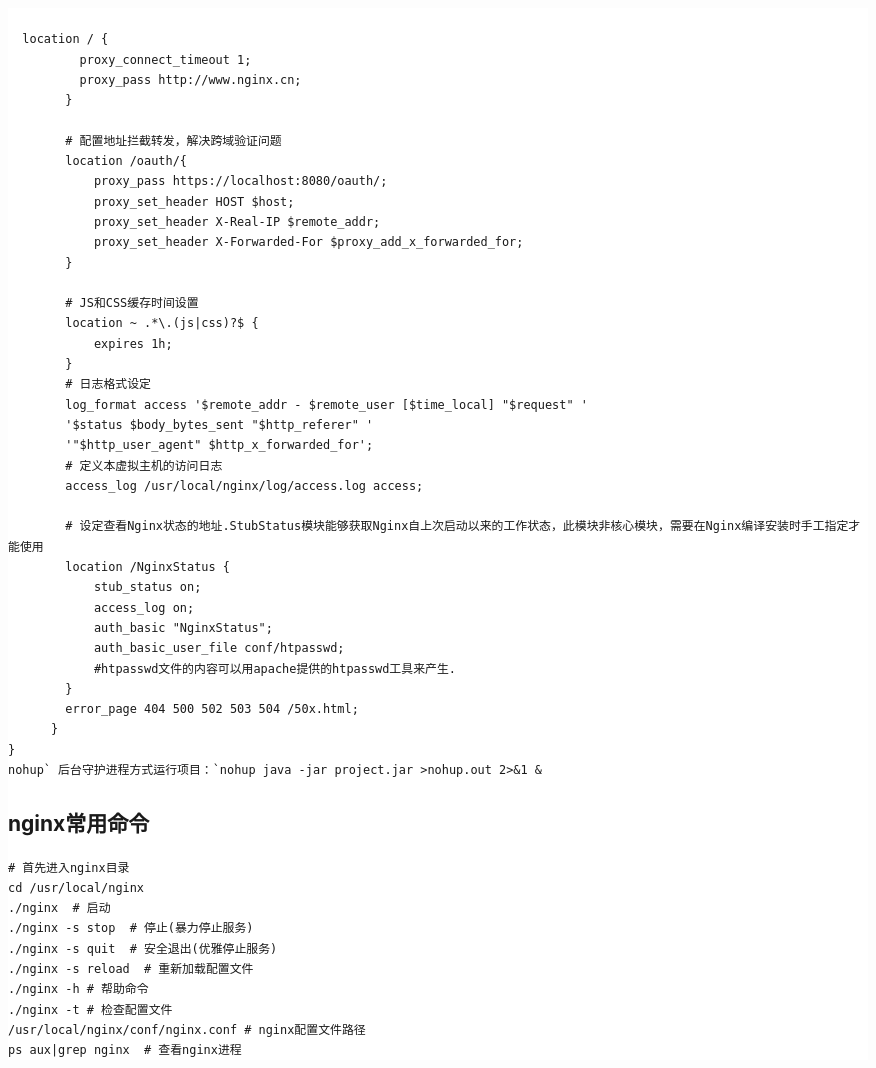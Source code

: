 ```

  location / {
          proxy_connect_timeout 1;
          proxy_pass http://www.nginx.cn;
        }
        
        # 配置地址拦截转发，解决跨域验证问题
        location /oauth/{
            proxy_pass https://localhost:8080/oauth/;
            proxy_set_header HOST $host;
            proxy_set_header X-Real-IP $remote_addr;
            proxy_set_header X-Forwarded-For $proxy_add_x_forwarded_for;
        }
        
        # JS和CSS缓存时间设置
        location ~ .*\.(js|css)?$ {
            expires 1h;
        }
        # 日志格式设定
        log_format access '$remote_addr - $remote_user [$time_local] "$request" '
        '$status $body_bytes_sent "$http_referer" '
        '"$http_user_agent" $http_x_forwarded_for';
        # 定义本虚拟主机的访问日志
        access_log /usr/local/nginx/log/access.log access;
        
        # 设定查看Nginx状态的地址.StubStatus模块能够获取Nginx自上次启动以来的工作状态，此模块非核心模块，需要在Nginx编译安装时手工指定才能使用
        location /NginxStatus {
            stub_status on;
            access_log on;
            auth_basic "NginxStatus";
            auth_basic_user_file conf/htpasswd;
            #htpasswd文件的内容可以用apache提供的htpasswd工具来产生.
        }
        error_page 404 500 502 503 504 /50x.html;
      }
}
nohup` 后台守护进程方式运行项目：`nohup java -jar project.jar >nohup.out 2>&1 &
```

## nginx常用命令

```
# 首先进入nginx目录
cd /usr/local/nginx
./nginx  # 启动
./nginx -s stop  # 停止(暴力停止服务)
./nginx -s quit  # 安全退出(优雅停止服务)
./nginx -s reload  # 重新加载配置文件
./nginx -h # 帮助命令
./nginx -t # 检查配置文件
/usr/local/nginx/conf/nginx.conf # nginx配置文件路径
ps aux|grep nginx  # 查看nginx进程
```




